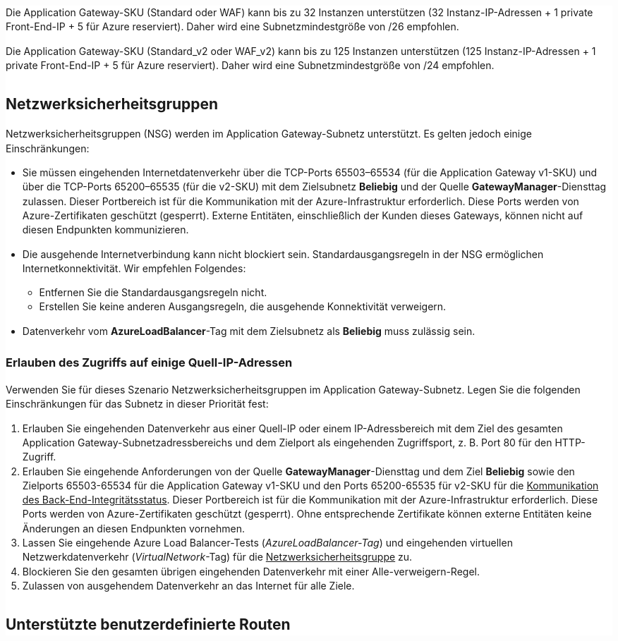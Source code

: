 Die Application Gateway-SKU (Standard oder WAF) kann bis zu 32 Instanzen unterstützen (32 Instanz-IP-Adressen + 1 private Front-End-IP + 5 für Azure reserviert). Daher wird eine Subnetzmindestgröße von /26 empfohlen.

Die Application Gateway-SKU (Standard_v2 oder WAF_v2) kann bis zu 125 Instanzen unterstützen (125 Instanz-IP-Adressen + 1 private Front-End-IP + 5 für Azure reserviert). Daher wird eine Subnetzmindestgröße von /24 empfohlen.

## <a name="network-security-groups"></a>Netzwerksicherheitsgruppen

Netzwerksicherheitsgruppen (NSG) werden im Application Gateway-Subnetz unterstützt. Es gelten jedoch einige Einschränkungen:

- Sie müssen eingehenden Internetdatenverkehr über die TCP-Ports 65503–65534 (für die Application Gateway v1-SKU) und über die TCP-Ports 65200–65535 (für die v2-SKU) mit dem Zielsubnetz **Beliebig** und der Quelle **GatewayManager**-Diensttag zulassen. Dieser Portbereich ist für die Kommunikation mit der Azure-Infrastruktur erforderlich. Diese Ports werden von Azure-Zertifikaten geschützt (gesperrt). Externe Entitäten, einschließlich der Kunden dieses Gateways, können nicht auf diesen Endpunkten kommunizieren.

- Die ausgehende Internetverbindung kann nicht blockiert sein. Standardausgangsregeln in der NSG ermöglichen Internetkonnektivität. Wir empfehlen Folgendes:

  - Entfernen Sie die Standardausgangsregeln nicht.
  - Erstellen Sie keine anderen Ausgangsregeln, die ausgehende Konnektivität verweigern.

- Datenverkehr vom **AzureLoadBalancer**-Tag mit dem Zielsubnetz als **Beliebig** muss zulässig sein.

### <a name="allow-access-to-a-few-source-ips"></a>Erlauben des Zugriffs auf einige Quell-IP-Adressen

Verwenden Sie für dieses Szenario Netzwerksicherheitsgruppen im Application Gateway-Subnetz. Legen Sie die folgenden Einschränkungen für das Subnetz in dieser Priorität fest:

1. Erlauben Sie eingehenden Datenverkehr aus einer Quell-IP oder einem IP-Adressbereich mit dem Ziel des gesamten Application Gateway-Subnetzadressbereichs und dem Zielport als eingehenden Zugriffsport, z. B. Port 80 für den HTTP-Zugriff.
2. Erlauben Sie eingehende Anforderungen von der Quelle **GatewayManager**-Diensttag und dem Ziel **Beliebig** sowie den Zielports 65503-65534 für die Application Gateway v1-SKU und den Ports 65200-65535 für v2-SKU für die [Kommunikation des Back-End-Integritätsstatus](https://docs.microsoft.com/azure/application-gateway/application-gateway-diagnostics). Dieser Portbereich ist für die Kommunikation mit der Azure-Infrastruktur erforderlich. Diese Ports werden von Azure-Zertifikaten geschützt (gesperrt). Ohne entsprechende Zertifikate können externe Entitäten keine Änderungen an diesen Endpunkten vornehmen.
3. Lassen Sie eingehende Azure Load Balancer-Tests (*AzureLoadBalancer-Tag*) und eingehenden virtuellen Netzwerkdatenverkehr (*VirtualNetwork*-Tag) für die [Netzwerksicherheitsgruppe](https://docs.microsoft.com/azure/virtual-network/security-overview) zu.
4. Blockieren Sie den gesamten übrigen eingehenden Datenverkehr mit einer Alle-verweigern-Regel.
5. Zulassen von ausgehendem Datenverkehr an das Internet für alle Ziele.

## <a name="supported-user-defined-routes"></a>Unterstützte benutzerdefinierte Routen 
